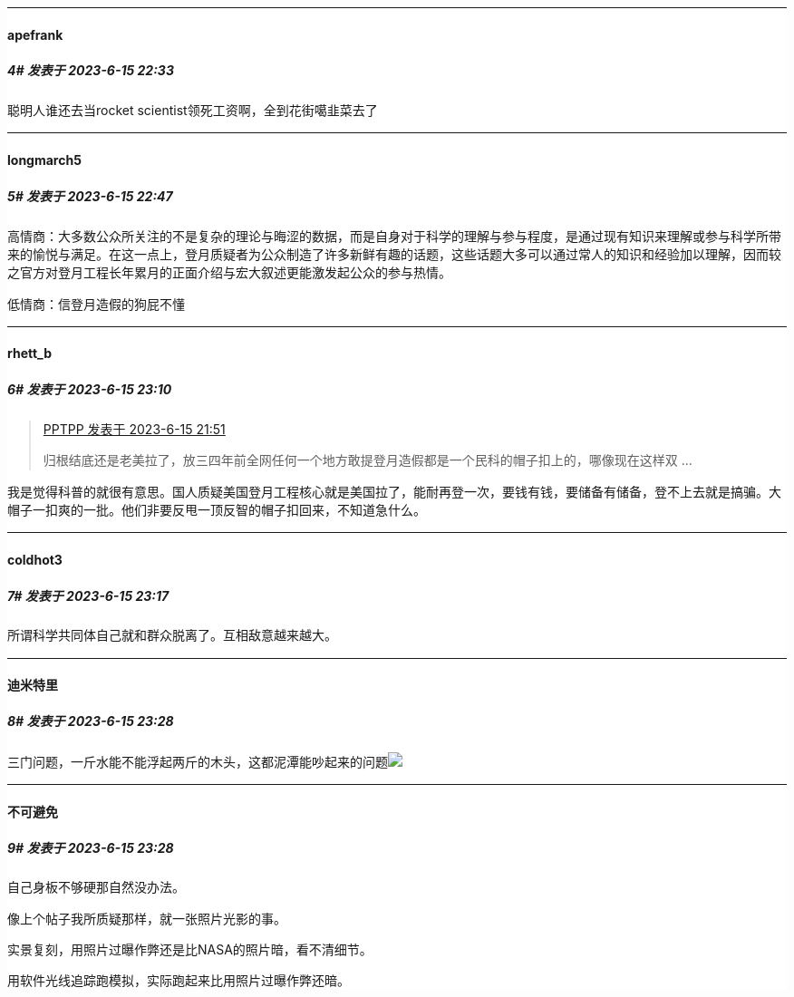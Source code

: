 *****

####  apefrank  
##### 4#       发表于 2023-6-15 22:33

聪明人谁还去当rocket scientist领死工资啊，全到花街噶韭菜去了

*****

####  longmarch5  
##### 5#       发表于 2023-6-15 22:47

高情商：大多数公众所关注的不是复杂的理论与晦涩的数据，而是自身对于科学的理解与参与程度，是通过现有知识来理解或参与科学所带来的愉悦与满足。在这一点上，登月质疑者为公众制造了许多新鲜有趣的话题，这些话题大多可以通过常人的知识和经验加以理解，因而较之官方对登月工程长年累月的正面介绍与宏大叙述更能激发起公众的参与热情。

低情商：信登月造假的狗屁不懂

*****

####  rhett_b  
##### 6#       发表于 2023-6-15 23:10

<blockquote><a href="httphttps://bbs.saraba1st.com/2b/forum.php?mod=redirect&amp;goto=findpost&amp;pid=61301511&amp;ptid=2140193" target="_blank">PPTPP 发表于 2023-6-15 21:51</a>

归根结底还是老美拉了，放三四年前全网任何一个地方敢提登月造假都是一个民科的帽子扣上的，哪像现在这样双 ...</blockquote>
我是觉得科普的就很有意思。国人质疑美国登月工程核心就是美国拉了，能耐再登一次，要钱有钱，要储备有储备，登不上去就是搞骗。大帽子一扣爽的一批。他们非要反甩一顶反智的帽子扣回来，不知道急什么。

*****

####  coldhot3  
##### 7#       发表于 2023-6-15 23:17

所谓科学共同体自己就和群众脱离了。互相敌意越来越大。

*****

####  迪米特里  
##### 8#       发表于 2023-6-15 23:28

三门问题，一斤水能不能浮起两斤的木头，这都泥潭能吵起来的问题<img src="https://static.saraba1st.com/image/smiley/face2017/067.png" referrerpolicy="no-referrer">

*****

####  不可避免  
##### 9#       发表于 2023-6-15 23:28

自己身板不够硬那自然没办法。

像上个帖子我所质疑那样，就一张照片光影的事。

实景复刻，用照片过曝作弊还是比NASA的照片暗，看不清细节。

用软件光线追踪跑模拟，实际跑起来比用照片过曝作弊还暗。
